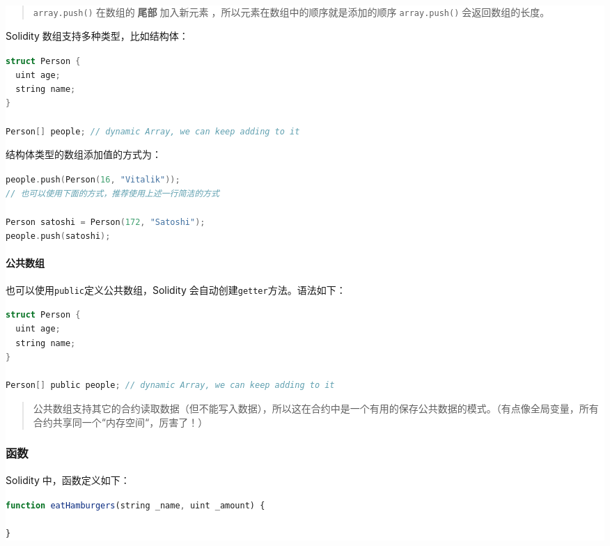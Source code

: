 > `array.push()` 在数组的 **尾部** 加入新元素 ，所以元素在数组中的顺序就是添加的顺序
> `array.push()` 会返回数组的长度。


Solidity 数组支持多种类型，比如结构体：


```c
struct Person {
  uint age;
  string name;
}

Person[] people; // dynamic Array, we can keep adding to it
```



结构体类型的数组添加值的方式为：

```c
people.push(Person(16, "Vitalik"));
// 也可以使用下面的方式，推荐使用上述一行简洁的方式

Person satoshi = Person(172, "Satoshi");
people.push(satoshi);
```



#### 公共数组



也可以使用`public`定义公共数组，Solidity 会自动创建`getter`方法。语法如下：

```c
struct Person {
  uint age;
  string name;
}

Person[] public people; // dynamic Array, we can keep adding to it
```



> 公共数组支持其它的合约读取数据（但不能写入数据），所以这在合约中是一个有用的保存公共数据的模式。（有点像全局变量，所有合约共享同一个“内存空间“，厉害了！）



### 函数



Solidity 中，函数定义如下：

```javascript
function eatHamburgers(string _name, uint _amount) {

}
```
